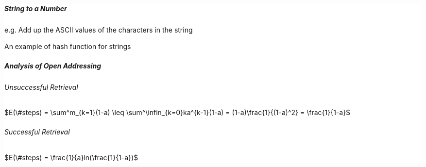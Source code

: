 ##### String to a Number

e.g. Add up the ASCII values of the characters in the string

An example of hash function for strings

##### Analysis of Open Addressing

###### Unsuccessful Retrieval

$E(\#steps) = \sum^m_{k=1}(1-a) \leq \sum^\infin_{k=0}ka^{k-1}(1-a) = (1-a)\frac{1}{(1-a)^2} = \frac{1}{1-a}$

###### Successful Retrieval

$E(\#steps) = \frac{1}{a}ln(\frac{1}{1-a})$







